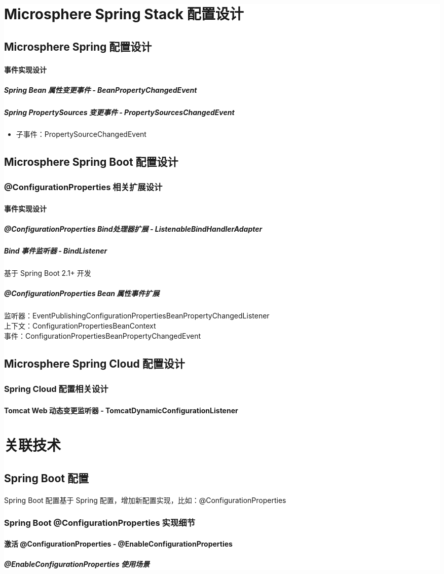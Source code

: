 
<a name="iZroA"></a>
# Microsphere Spring Stack 配置设计
<a name="EvFDG"></a>
## Microsphere Spring 配置设计
<a name="YW3uf"></a>
#### 事件实现设计
<a name="D57Ne"></a>
##### Spring Bean 属性变更事件 - BeanPropertyChangedEvent
<a name="AkXgT"></a>
##### Spring PropertySources 变更事件 - PropertySourcesChangedEvent

- 子事件：PropertySourceChangedEvent
<a name="Kq5DE"></a>
## Microsphere Spring Boot 配置设计
<a name="y2iY8"></a>
### @ConfigurationProperties 相关扩展设计
<a name="NqjSh"></a>
#### 事件实现设计
<a name="idA4W"></a>
##### @ConfigurationProperties Bind处理器扩展 - ListenableBindHandlerAdapter
<a name="KamSY"></a>
##### Bind 事件监听器 - BindListener
基于 Spring Boot 2.1+ 开发
<a name="prfKa"></a>
##### @ConfigurationProperties Bean 属性事件扩展
监听器：EventPublishingConfigurationPropertiesBeanPropertyChangedListener<br />上下文：ConfigurationPropertiesBeanContext<br />事件：ConfigurationPropertiesBeanPropertyChangedEvent

<a name="xprTu"></a>
## Microsphere Spring Cloud 配置设计
<a name="onCzF"></a>
### Spring Cloud 配置相关设计
<a name="HrR5l"></a>
#### Tomcat Web 动态变更监听器 - TomcatDynamicConfigurationListener

<a name="k7DZx"></a>
# 关联技术
<a name="YAwMG"></a>
## Spring Boot 配置
Spring Boot 配置基于 Spring 配置，增加新配置实现，比如：@ConfigurationProperties
<a name="tFNd6"></a>
### Spring Boot @ConfigurationProperties 实现细节
<a name="vItQJ"></a>
#### 激活 @ConfigurationProperties - @EnableConfigurationProperties
<a name="xLkno"></a>
##### @EnableConfigurationProperties 使用场景
<a name="pjpGw"></a>